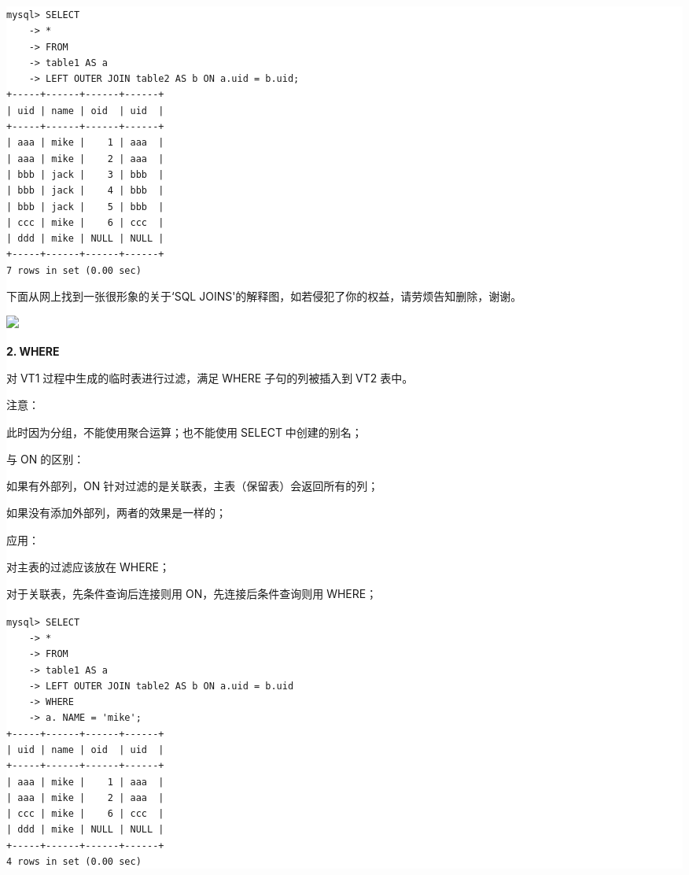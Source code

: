 ```
mysql> SELECT
    -> *
    -> FROM
    -> table1 AS a
    -> LEFT OUTER JOIN table2 AS b ON a.uid = b.uid;
+-----+------+------+------+
| uid | name | oid  | uid  |
+-----+------+------+------+
| aaa | mike |    1 | aaa  |
| aaa | mike |    2 | aaa  |
| bbb | jack |    3 | bbb  |
| bbb | jack |    4 | bbb  |
| bbb | jack |    5 | bbb  |
| ccc | mike |    6 | ccc  |
| ddd | mike | NULL | NULL |
+-----+------+------+------+
7 rows in set (0.00 sec)
```

下面从网上找到一张很形象的关于‘SQL JOINS'的解释图，如若侵犯了你的权益，请劳烦告知删除，谢谢。

![](https://mmbiz.qpic.cn/sz_mmbiz_png/DmibiaFiaAI4B0VQYZjP4sPQibJ089NMrInoUEiaWV0XkBZswyA348iavapvC954ZAXaCDlUJq4SsKqd0b7G99eKgicEQ/640?wx_fmt=png)

  

**2. WHERE**

对 VT1 过程中生成的临时表进行过滤，满足 WHERE 子句的列被插入到 VT2 表中。

注意：

此时因为分组，不能使用聚合运算；也不能使用 SELECT 中创建的别名；

与 ON 的区别：

如果有外部列，ON 针对过滤的是关联表，主表（保留表）会返回所有的列；

如果没有添加外部列，两者的效果是一样的；

应用：

对主表的过滤应该放在 WHERE；

对于关联表，先条件查询后连接则用 ON，先连接后条件查询则用 WHERE；

```
mysql> SELECT
    -> *
    -> FROM
    -> table1 AS a
    -> LEFT OUTER JOIN table2 AS b ON a.uid = b.uid
    -> WHERE
    -> a. NAME = 'mike';
+-----+------+------+------+
| uid | name | oid  | uid  |
+-----+------+------+------+
| aaa | mike |    1 | aaa  |
| aaa | mike |    2 | aaa  |
| ccc | mike |    6 | ccc  |
| ddd | mike | NULL | NULL |
+-----+------+------+------+
4 rows in set (0.00 sec)
```
